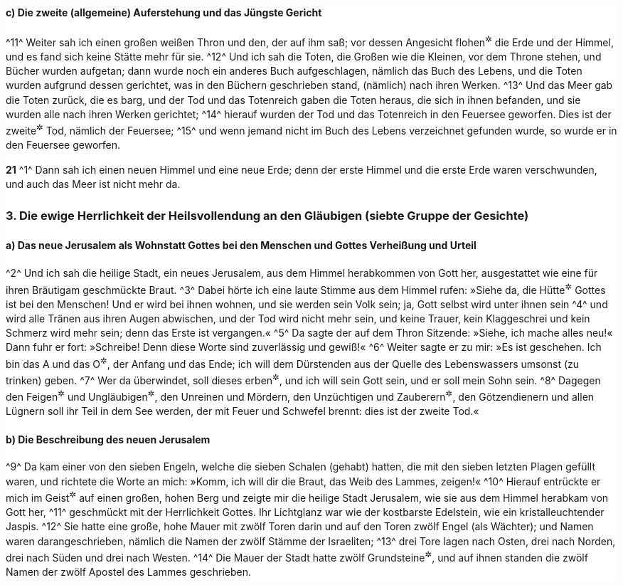 #### c) Die zweite (allgemeine) Auferstehung und das Jüngste Gericht

^11^ Weiter sah ich einen großen weißen Thron und den, der auf ihm saß; vor dessen Angesicht flohen<sup title="oder: schwanden">&#x2732;</sup> die Erde und der Himmel, und es fand sich keine Stätte mehr für sie.
^12^ Und ich sah die Toten, die Großen wie die Kleinen, vor dem Throne stehen, und Bücher wurden aufgetan; dann wurde noch ein anderes Buch aufgeschlagen, nämlich das Buch des Lebens, und die Toten wurden aufgrund dessen gerichtet, was in den Büchern geschrieben stand, (nämlich) nach ihren Werken.
^13^ Und das Meer gab die Toten zurück, die es barg, und der Tod und das Totenreich gaben die Toten heraus, die sich in ihnen befanden, und sie wurden alle nach ihren Werken gerichtet;
^14^ hierauf wurden der Tod und das Totenreich in den Feuersee geworfen. Dies ist der zweite<sup title="d.h. endgültige">&#x2732;</sup> Tod, nämlich der Feuersee;
^15^ und wenn jemand nicht im Buch des Lebens verzeichnet gefunden wurde, so wurde er in den Feuersee geworfen.

__21__
^1^ Dann sah ich einen neuen Himmel und eine neue Erde; denn der erste Himmel und die erste Erde waren verschwunden, und auch das Meer ist nicht mehr da.

### 3. Die ewige Herrlichkeit der Heilsvollendung an den Gläubigen (siebte Gruppe der Gesichte)

#### a) Das neue Jerusalem als Wohnstatt Gottes bei den Menschen und Gottes Verheißung und Urteil

^2^ Und ich sah die heilige Stadt, ein neues Jerusalem, aus dem Himmel herabkommen von Gott her, ausgestattet wie eine für ihren Bräutigam geschmückte Braut.
^3^ Dabei hörte ich eine laute Stimme aus dem Himmel rufen: »Siehe da, die Hütte<sup title="oder: das Zelt = die Wohnstatt">&#x2732;</sup> Gottes ist bei den Menschen! Und er wird bei ihnen wohnen, und sie werden sein Volk sein; ja, Gott selbst wird unter ihnen sein
^4^ und wird alle Tränen aus ihren Augen abwischen, und der Tod wird nicht mehr sein, und keine Trauer, kein Klaggeschrei und kein Schmerz wird mehr sein; denn das Erste ist vergangen.«
^5^ Da sagte der auf dem Thron Sitzende: »Siehe, ich mache alles neu!« Dann fuhr er fort: »Schreibe! Denn diese Worte sind zuverlässig und gewiß!«
^6^ Weiter sagte er zu mir: »Es ist geschehen. Ich bin das A und das O<sup title="1,8">&#x2732;</sup>, der Anfang und das Ende; ich will dem Dürstenden aus der Quelle des Lebenswassers umsonst (zu trinken) geben.
^7^ Wer da überwindet, soll dieses erben<sup title="= zu eigen erhalten">&#x2732;</sup>, und ich will sein Gott sein, und er soll mein Sohn sein.
^8^ Dagegen den Feigen<sup title="= den Verzagten">&#x2732;</sup> und Ungläubigen<sup title="oder: Treulosen">&#x2732;</sup>, den Unreinen und Mördern, den Unzüchtigen und Zauberern<sup title="oder: Giftmischern">&#x2732;</sup>, den Götzendienern und allen Lügnern soll ihr Teil in dem See werden, der mit Feuer und Schwefel brennt: dies ist der zweite Tod.«

#### b) Die Beschreibung des neuen Jerusalem

^9^ Da kam einer von den sieben Engeln, welche die sieben Schalen (gehabt) hatten, die mit den sieben letzten Plagen gefüllt waren, und richtete die Worte an mich: »Komm, ich will dir die Braut, das Weib des Lammes, zeigen!«
^10^ Hierauf entrückte er mich im Geist<sup title="1,10">&#x2732;</sup> auf einen großen, hohen Berg und zeigte mir die heilige Stadt Jerusalem, wie sie aus dem Himmel herabkam von Gott her,
^11^ geschmückt mit der Herrlichkeit Gottes. Ihr Lichtglanz war wie der kostbarste Edelstein, wie ein kristalleuchtender Jaspis.
^12^ Sie hatte eine große, hohe Mauer mit zwölf Toren darin und auf den Toren zwölf Engel (als Wächter); und Namen waren darangeschrieben, nämlich die Namen der zwölf Stämme der Israeliten;
^13^ drei Tore lagen nach Osten, drei nach Norden, drei nach Süden und drei nach Westen.
^14^ Die Mauer der Stadt hatte zwölf Grundsteine<sup title="oder: Steinlagen im Grundbau; vgl. V.19">&#x2732;</sup>, und auf ihnen standen die zwölf Namen der zwölf Apostel des Lammes geschrieben.
